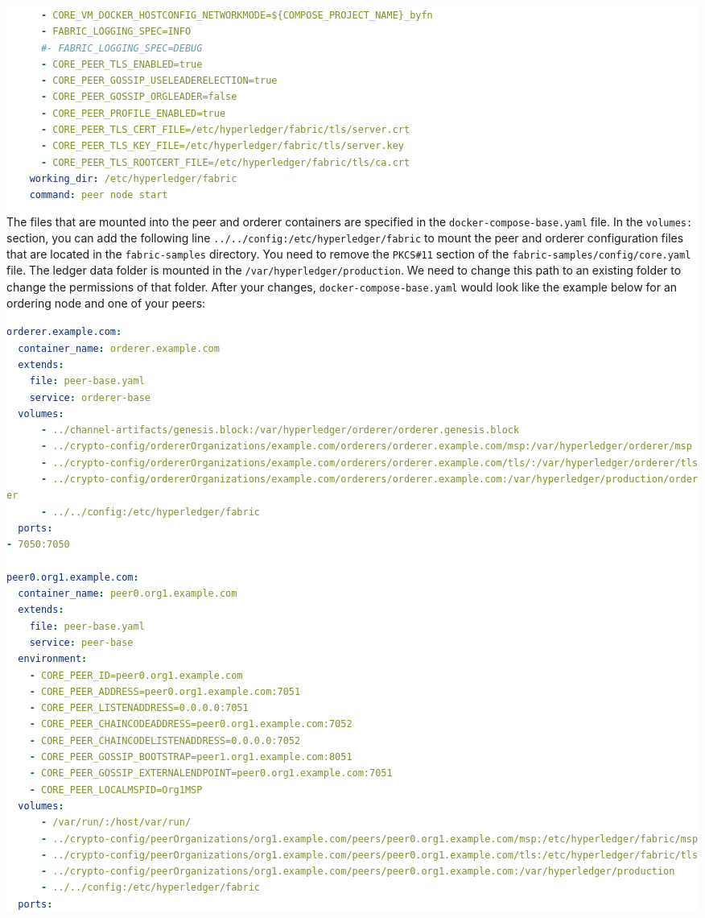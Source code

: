 ```yaml
      - CORE_VM_DOCKER_HOSTCONFIG_NETWORKMODE=${COMPOSE_PROJECT_NAME}_byfn
      - FABRIC_LOGGING_SPEC=INFO
      #- FABRIC_LOGGING_SPEC=DEBUG
      - CORE_PEER_TLS_ENABLED=true
      - CORE_PEER_GOSSIP_USELEADERELECTION=true
      - CORE_PEER_GOSSIP_ORGLEADER=false
      - CORE_PEER_PROFILE_ENABLED=true
      - CORE_PEER_TLS_CERT_FILE=/etc/hyperledger/fabric/tls/server.crt
      - CORE_PEER_TLS_KEY_FILE=/etc/hyperledger/fabric/tls/server.key
      - CORE_PEER_TLS_ROOTCERT_FILE=/etc/hyperledger/fabric/tls/ca.crt
    working_dir: /etc/hyperledger/fabric
    command: peer node start
```

The files that are mounted into the peer and orderer containers are specified in the `docker-compose-base.yaml` file. In the `volumes:` section, you can add the following line ``../../config:/etc/hyperledger/fabric`` to mount the peer and orderer configuration files that are located in the `fabric-samples` directory. You need to remove the `PKCS#11` section of the `fabric-samples/config/core.yaml` file. The ledger data folder is mounted in the `/var/hyperledger/production`. We need to change this path to an existing folder to change the permissions of that folder. After your changes, `docker-compose-base.yaml` would look like the example below for an ordering node and one of your peers:

```yaml
orderer.example.com:
  container_name: orderer.example.com
  extends:
    file: peer-base.yaml
    service: orderer-base
  volumes:
      - ../channel-artifacts/genesis.block:/var/hyperledger/orderer/orderer.genesis.block
      - ../crypto-config/ordererOrganizations/example.com/orderers/orderer.example.com/msp:/var/hyperledger/orderer/msp
      - ../crypto-config/ordererOrganizations/example.com/orderers/orderer.example.com/tls/:/var/hyperledger/orderer/tls
      - ../crypto-config/ordererOrganizations/example.com/orderers/orderer.example.com:/var/hyperledger/production/orderer
      - ../../config:/etc/hyperledger/fabric
  ports:
- 7050:7050

peer0.org1.example.com:
  container_name: peer0.org1.example.com
  extends:
    file: peer-base.yaml
    service: peer-base
  environment:
    - CORE_PEER_ID=peer0.org1.example.com
    - CORE_PEER_ADDRESS=peer0.org1.example.com:7051
    - CORE_PEER_LISTENADDRESS=0.0.0.0:7051
    - CORE_PEER_CHAINCODEADDRESS=peer0.org1.example.com:7052
    - CORE_PEER_CHAINCODELISTENADDRESS=0.0.0.0:7052
    - CORE_PEER_GOSSIP_BOOTSTRAP=peer1.org1.example.com:8051
    - CORE_PEER_GOSSIP_EXTERNALENDPOINT=peer0.org1.example.com:7051
    - CORE_PEER_LOCALMSPID=Org1MSP
  volumes:
      - /var/run/:/host/var/run/
      - ../crypto-config/peerOrganizations/org1.example.com/peers/peer0.org1.example.com/msp:/etc/hyperledger/fabric/msp
      - ../crypto-config/peerOrganizations/org1.example.com/peers/peer0.org1.example.com/tls:/etc/hyperledger/fabric/tls
      - ../crypto-config/peerOrganizations/org1.example.com/peers/peer0.org1.example.com:/var/hyperledger/production
      - ../../config:/etc/hyperledger/fabric
  ports:
```